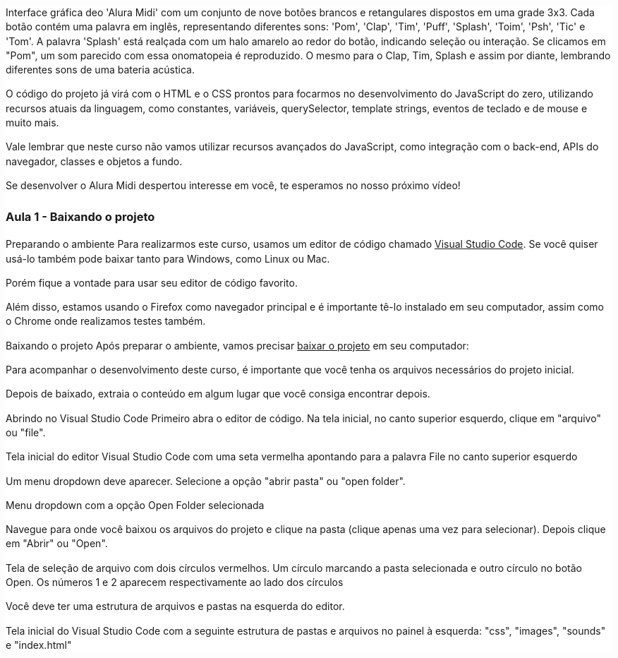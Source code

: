 Interface gráfica deo 'Alura Midi' com um conjunto de nove botões brancos e retangulares dispostos em uma grade 3x3. Cada botão contém uma palavra em inglês, representando diferentes sons: 'Pom', 'Clap', 'Tim', 'Puff', 'Splash', 'Toim', 'Psh', 'Tic' e 'Tom'. A palavra 'Splash' está realçada com um halo amarelo ao redor do botão, indicando seleção ou interação.
Se clicamos em "Pom", um som parecido com essa onomatopeia é reproduzido. O mesmo para o Clap, Tim, Splash e assim por diante, lembrando diferentes sons de uma bateria acústica.

O código do projeto já virá com o HTML e o CSS prontos para focarmos no desenvolvimento do JavaScript do zero, utilizando recursos atuais da linguagem, como constantes, variáveis, querySelector, template strings, eventos de teclado e de mouse e muito mais.

Vale lembrar que neste curso não vamos utilizar recursos avançados do JavaScript, como integração com o back-end, APIs do navegador, classes e objetos a fundo.

Se desenvolver o Alura Midi despertou interesse em você, te esperamos no nosso próximo vídeo!

### Aula 1 - Baixando o projeto

Preparando o ambiente
Para realizarmos este curso, usamos um editor de código chamado [Visual Studio Code](https://code.visualstudio.com/download). Se você quiser usá-lo também pode baixar tanto para Windows, como Linux ou Mac.

Porém fique a vontade para usar seu editor de código favorito.

Além disso, estamos usando o Firefox como navegador principal e é importante tê-lo instalado em seu computador, assim como o Chrome onde realizamos testes também.

Baixando o projeto
Após preparar o ambiente, vamos precisar [baixar o projeto](https://github.com/alura-cursos/aluramidi-curso/archive/refs/heads/arquivos-iniciais.zip) em seu computador:

Para acompanhar o desenvolvimento deste curso, é importante que você tenha os arquivos necessários do projeto inicial.

Depois de baixado, extraia o conteúdo em algum lugar que você consiga encontrar depois.

Abrindo no Visual Studio Code
Primeiro abra o editor de código. Na tela inicial, no canto superior esquerdo, clique em "arquivo" ou "file".

Tela inicial do editor Visual Studio Code com uma seta vermelha apontando para a palavra File no canto superior esquerdo

Um menu dropdown deve aparecer. Selecione a opção "abrir pasta" ou "open folder".

Menu dropdown com a opção Open Folder selecionada

Navegue para onde você baixou os arquivos do projeto e clique na pasta (clique apenas uma vez para selecionar). Depois clique em "Abrir" ou "Open".

Tela de seleção de arquivo com dois círculos vermelhos. Um círculo marcando a pasta selecionada e outro círculo no botão Open. Os números 1 e 2 aparecem respectivamente ao lado dos círculos

Você deve ter uma estrutura de arquivos e pastas na esquerda do editor.

Tela inicial do Visual Studio Code com a seguinte estrutura de pastas e arquivos no painel à esquerda: "css", "images", "sounds" e "index.html"
